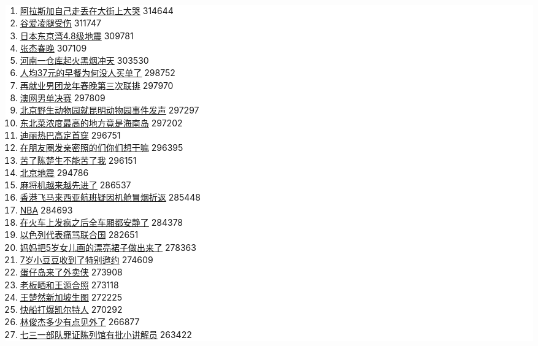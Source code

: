 1. [阿拉斯加自己走丢在大街上大哭](https://s.weibo.com/weibo?q=%E9%98%BF%E6%8B%89%E6%96%AF%E5%8A%A0%E8%87%AA%E5%B7%B1%E8%B5%B0%E4%B8%A2%E5%9C%A8%E5%A4%A7%E8%A1%97%E4%B8%8A%E5%A4%A7%E5%93%AD&t=31&band_rank=10&Refer=top) 314644
1. [谷爱凌腿受伤](https://s.weibo.com/weibo?q=%23%E8%B0%B7%E7%88%B1%E5%87%8C%E8%85%BF%E5%8F%97%E4%BC%A4%23&t=31&band_rank=16&Refer=top) 311747
1. [日本东京湾4.8级地震](https://s.weibo.com/weibo?q=%E6%97%A5%E6%9C%AC%E4%B8%9C%E4%BA%AC%E6%B9%BE4.8%E7%BA%A7%E5%9C%B0%E9%9C%87&t=31&band_rank=8&Refer=top) 309781
1. [张杰春晚](https://s.weibo.com/weibo?q=%E5%BC%A0%E6%9D%B0%E6%98%A5%E6%99%9A&t=31&band_rank=24&Refer=top) 307109
1. [河南一仓库起火黑烟冲天](https://s.weibo.com/weibo?q=%23%E6%B2%B3%E5%8D%97%E4%B8%80%E4%BB%93%E5%BA%93%E8%B5%B7%E7%81%AB%E9%BB%91%E7%83%9F%E5%86%B2%E5%A4%A9%23&t=31&band_rank=38&Refer=top) 303530
1. [人均37元的早餐为何没人买单了](https://s.weibo.com/weibo?q=%23%E4%BA%BA%E5%9D%8737%E5%85%83%E7%9A%84%E6%97%A9%E9%A4%90%E4%B8%BA%E4%BD%95%E6%B2%A1%E4%BA%BA%E4%B9%B0%E5%8D%95%E4%BA%86%23&t=31&band_rank=11&Refer=top) 298752
1. [再就业男团龙年春晚第三次联排](https://s.weibo.com/weibo?q=%23%E5%86%8D%E5%B0%B1%E4%B8%9A%E7%94%B7%E5%9B%A2%E9%BE%99%E5%B9%B4%E6%98%A5%E6%99%9A%E7%AC%AC%E4%B8%89%E6%AC%A1%E8%81%94%E6%8E%92%23&t=31&band_rank=26&Refer=top) 297970
1. [澳网男单决赛](https://s.weibo.com/weibo?q=%E6%BE%B3%E7%BD%91%E7%94%B7%E5%8D%95%E5%86%B3%E8%B5%9B&t=31&band_rank=20&Refer=top) 297809
1. [北京野生动物园就昆明动物园事件发声](https://s.weibo.com/weibo?q=%23%E5%8C%97%E4%BA%AC%E9%87%8E%E7%94%9F%E5%8A%A8%E7%89%A9%E5%9B%AD%E5%B0%B1%E6%98%86%E6%98%8E%E5%8A%A8%E7%89%A9%E5%9B%AD%E4%BA%8B%E4%BB%B6%E5%8F%91%E5%A3%B0%23&t=31&band_rank=12&Refer=top) 297297
1. [东北菜浓度最高的地方竟是海南岛](https://s.weibo.com/weibo?q=%23%E4%B8%9C%E5%8C%97%E8%8F%9C%E6%B5%93%E5%BA%A6%E6%9C%80%E9%AB%98%E7%9A%84%E5%9C%B0%E6%96%B9%E7%AB%9F%E6%98%AF%E6%B5%B7%E5%8D%97%E5%B2%9B%23&t=31&band_rank=22&Refer=top) 297202
1. [迪丽热巴高定首穿](https://s.weibo.com/weibo?q=%23%E8%BF%AA%E4%B8%BD%E7%83%AD%E5%B7%B4%E9%AB%98%E5%AE%9A%E9%A6%96%E7%A9%BF%23&t=31&band_rank=13&Refer=top) 296751
1. [在朋友圈发亲密照的们你们想干嘛](https://s.weibo.com/weibo?q=%23%E5%9C%A8%E6%9C%8B%E5%8F%8B%E5%9C%88%E5%8F%91%E4%BA%B2%E5%AF%86%E7%85%A7%E7%9A%84%E4%BB%AC%E4%BD%A0%E4%BB%AC%E6%83%B3%E5%B9%B2%E5%98%9B%23&t=31&band_rank=22&Refer=top) 296395
1. [苦了陈楚生不能苦了我](https://s.weibo.com/weibo?q=%23%E8%8B%A6%E4%BA%86%E9%99%88%E6%A5%9A%E7%94%9F%E4%B8%8D%E8%83%BD%E8%8B%A6%E4%BA%86%E6%88%91%23&t=31&band_rank=14&Refer=top) 296151
1. [北京地震](https://s.weibo.com/weibo?q=%E5%8C%97%E4%BA%AC%E5%9C%B0%E9%9C%87&t=31&band_rank=11&Refer=top) 294786
1. [麻将机越来越先进了](https://s.weibo.com/weibo?q=%E9%BA%BB%E5%B0%86%E6%9C%BA%E8%B6%8A%E6%9D%A5%E8%B6%8A%E5%85%88%E8%BF%9B%E4%BA%86&t=31&band_rank=31&Refer=top) 286537
1. [香港飞马来西亚航班疑因机舱冒烟折返](https://s.weibo.com/weibo?q=%23%E9%A6%99%E6%B8%AF%E9%A3%9E%E9%A9%AC%E6%9D%A5%E8%A5%BF%E4%BA%9A%E8%88%AA%E7%8F%AD%E7%96%91%E5%9B%A0%E6%9C%BA%E8%88%B1%E5%86%92%E7%83%9F%E6%8A%98%E8%BF%94%23&t=31&band_rank=16&Refer=top) 285448
1. [NBA](https://s.weibo.com/weibo?q=NBA&t=31&band_rank=18&Refer=top) 284693
1. [在火车上发疯之后全车厢都安静了](https://s.weibo.com/weibo?q=%E5%9C%A8%E7%81%AB%E8%BD%A6%E4%B8%8A%E5%8F%91%E7%96%AF%E4%B9%8B%E5%90%8E%E5%85%A8%E8%BD%A6%E5%8E%A2%E9%83%BD%E5%AE%89%E9%9D%99%E4%BA%86&t=31&band_rank=12&Refer=top) 284378
1. [以色列代表痛骂联合国](https://s.weibo.com/weibo?q=%23%E4%BB%A5%E8%89%B2%E5%88%97%E4%BB%A3%E8%A1%A8%E7%97%9B%E9%AA%82%E8%81%94%E5%90%88%E5%9B%BD%23&t=31&band_rank=29&Refer=top) 282651
1. [妈妈把5岁女儿画的漂亮裙子做出来了](https://s.weibo.com/weibo?q=%23%E5%A6%88%E5%A6%88%E6%8A%8A5%E5%B2%81%E5%A5%B3%E5%84%BF%E7%94%BB%E7%9A%84%E6%BC%82%E4%BA%AE%E8%A3%99%E5%AD%90%E5%81%9A%E5%87%BA%E6%9D%A5%E4%BA%86%23&t=31&band_rank=22&Refer=top) 278363
1. [7岁小豆豆收到了特别邀约](https://s.weibo.com/weibo?q=%237%E5%B2%81%E5%B0%8F%E8%B1%86%E8%B1%86%E6%94%B6%E5%88%B0%E4%BA%86%E7%89%B9%E5%88%AB%E9%82%80%E7%BA%A6%23&t=31&band_rank=23&Refer=top) 274609
1. [蛋仔岛来了外卖侠](https://s.weibo.com/weibo?q=%23%E8%9B%8B%E4%BB%94%E5%B2%9B%E6%9D%A5%E4%BA%86%E5%A4%96%E5%8D%96%E4%BE%A0%23&t=31&band_rank=45&Refer=top) 273908
1. [老板晒和王源合照](https://s.weibo.com/weibo?q=%23%E8%80%81%E6%9D%BF%E6%99%92%E5%92%8C%E7%8E%8B%E6%BA%90%E5%90%88%E7%85%A7%23&t=31&band_rank=21&Refer=top) 273118
1. [王楚然新加坡生图](https://s.weibo.com/weibo?q=%23%E7%8E%8B%E6%A5%9A%E7%84%B6%E6%96%B0%E5%8A%A0%E5%9D%A1%E7%94%9F%E5%9B%BE%23&t=31&band_rank=35&Refer=top) 272225
1. [快船打爆凯尔特人](https://s.weibo.com/weibo?q=%23%E5%BF%AB%E8%88%B9%E6%89%93%E7%88%86%E5%87%AF%E5%B0%94%E7%89%B9%E4%BA%BA%23&t=31&band_rank=16&Refer=top) 270292
1. [林俊杰多少有点见外了](https://s.weibo.com/weibo?q=%23%E6%9E%97%E4%BF%8A%E6%9D%B0%E5%A4%9A%E5%B0%91%E6%9C%89%E7%82%B9%E8%A7%81%E5%A4%96%E4%BA%86%23&t=31&band_rank=15&Refer=top) 266877
1. [七三一部队罪证陈列馆有批小讲解员](https://s.weibo.com/weibo?q=%23%E4%B8%83%E4%B8%89%E4%B8%80%E9%83%A8%E9%98%9F%E7%BD%AA%E8%AF%81%E9%99%88%E5%88%97%E9%A6%86%E6%9C%89%E6%89%B9%E5%B0%8F%E8%AE%B2%E8%A7%A3%E5%91%98%23&t=31&band_rank=26&Refer=top) 263422